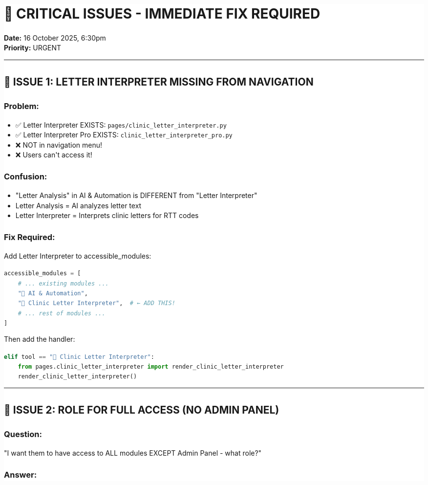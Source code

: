 # 🚨 CRITICAL ISSUES - IMMEDIATE FIX REQUIRED

**Date:** 16 October 2025, 6:30pm  
**Priority:** URGENT

---

## 🚨 **ISSUE 1: LETTER INTERPRETER MISSING FROM NAVIGATION**

### **Problem:**
- ✅ Letter Interpreter EXISTS: `pages/clinic_letter_interpreter.py`
- ✅ Letter Interpreter Pro EXISTS: `clinic_letter_interpreter_pro.py`
- ❌ NOT in navigation menu!
- ❌ Users can't access it!

### **Confusion:**
- "Letter Analysis" in AI & Automation is DIFFERENT from "Letter Interpreter"
- Letter Analysis = AI analyzes letter text
- Letter Interpreter = Interprets clinic letters for RTT codes

### **Fix Required:**

Add Letter Interpreter to accessible_modules:

```python
accessible_modules = [
    # ... existing modules ...
    "🤖 AI & Automation",
    "📝 Clinic Letter Interpreter",  # ← ADD THIS!
    # ... rest of modules ...
]
```

Then add the handler:

```python
elif tool == "📝 Clinic Letter Interpreter":
    from pages.clinic_letter_interpreter import render_clinic_letter_interpreter
    render_clinic_letter_interpreter()
```

---

## 🚨 **ISSUE 2: ROLE FOR FULL ACCESS (NO ADMIN PANEL)**

### **Question:**
"I want them to have access to ALL modules EXCEPT Admin Panel - what role?"

### **Answer:**

